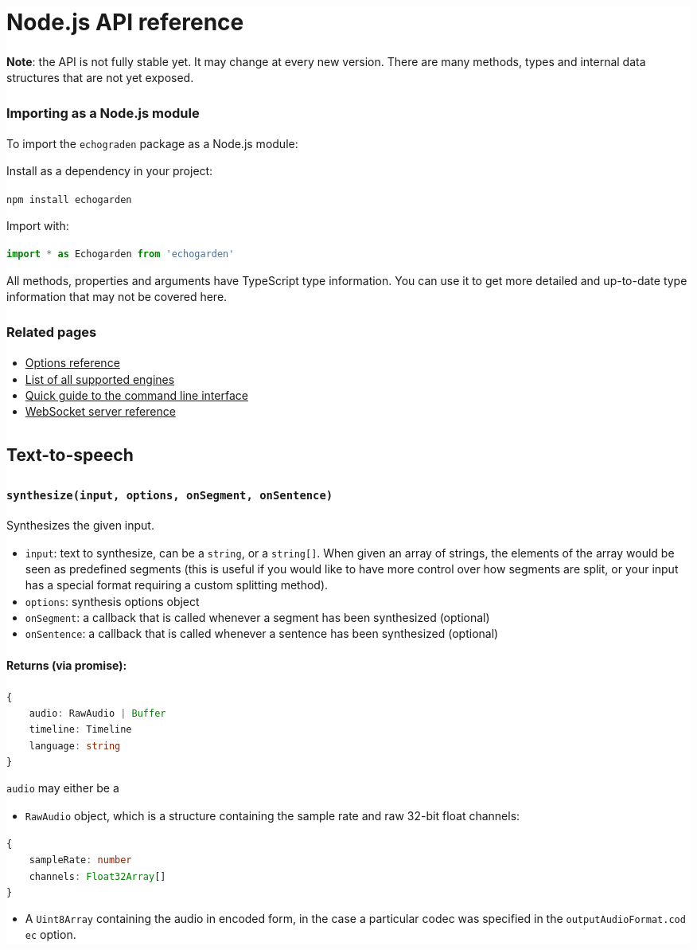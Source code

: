 # Node.js API reference

**Note**: the API is not fully stable yet. It may change at every new version. There are many methods, types and internal data structures that are not yet exposed.

### Importing as a Node.js module
To import the `echograden` package as a Node.js module:

Install as a dependency in your project:
```bash
npm install echogarden
```

Import with:
```ts
import * as Echogarden from 'echogarden'
```

All methods, properties and arguments have TypeScript type information. You can use it to get more detailed and up-to-date type information that may not be covered here.

### Related pages
* [Options reference](Options.md)
* [List of all supported engines](Engines.md)
* [Quick guide to the command line interface](CLI.md)
* [WebSocket server reference](Server.md)

## Text-to-speech

### `synthesize(input, options, onSegment, onSentence)`

Synthesizes the given input.

* `input`: text to synthesize, can be a `string`, or a `string[]`. When given an array of strings, the elements of the array would be seen as predefined segments (this is useful if you would like to have more control over how segments are split, or your input has a special format requiring a custom splitting method).
* `options`: synthesis options object
* `onSegment`: a callback that is called whenever a segment has been synthesized (optional)
* `onSentence`: a callback that is called whenever a sentence has been synthesized (optional)

#### Returns (via promise):

```ts
{
	audio: RawAudio | Buffer
	timeline: Timeline
	language: string
}
```

`audio` may either be a
* `RawAudio` object, which is a structure containing the sample rate and raw 32-bit float channels:
```ts
{
	sampleRate: number
	channels: Float32Array[]
}
```
* A `Uint8Array` containing the audio in encoded form, in the case a particular codec was specified in the `outputAudioFormat.codec` option.
